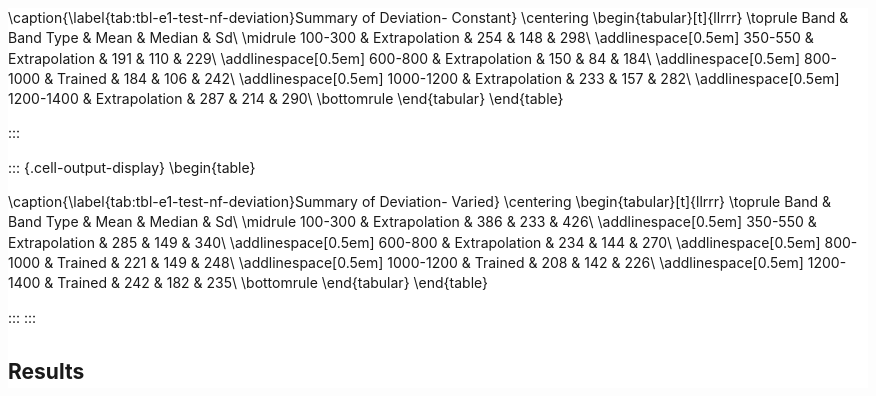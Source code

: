 \caption{\label{tab:tbl-e1-test-nf-deviation}Summary of Deviation- Constant}
\centering
\begin{tabular}[t]{llrrr}
\toprule
Band & Band Type & Mean & Median & Sd\\
\midrule
100-300 & Extrapolation & 254 & 148 & 298\\
\addlinespace[0.5em]
350-550 & Extrapolation & 191 & 110 & 229\\
\addlinespace[0.5em]
600-800 & Extrapolation & 150 & 84 & 184\\
\addlinespace[0.5em]
800-1000 & Trained & 184 & 106 & 242\\
\addlinespace[0.5em]
1000-1200 & Extrapolation & 233 & 157 & 282\\
\addlinespace[0.5em]
1200-1400 & Extrapolation & 287 & 214 & 290\\
\bottomrule
\end{tabular}
\end{table}


:::

::: {.cell-output-display}
\begin{table}

\caption{\label{tab:tbl-e1-test-nf-deviation}Summary of Deviation- Varied}
\centering
\begin{tabular}[t]{llrrr}
\toprule
Band & Band Type & Mean & Median & Sd\\
\midrule
100-300 & Extrapolation & 386 & 233 & 426\\
\addlinespace[0.5em]
350-550 & Extrapolation & 285 & 149 & 340\\
\addlinespace[0.5em]
600-800 & Extrapolation & 234 & 144 & 270\\
\addlinespace[0.5em]
800-1000 & Trained & 221 & 149 & 248\\
\addlinespace[0.5em]
1000-1200 & Trained & 208 & 142 & 226\\
\addlinespace[0.5em]
1200-1400 & Trained & 242 & 182 & 235\\
\bottomrule
\end{tabular}
\end{table}


:::
:::


## Results
